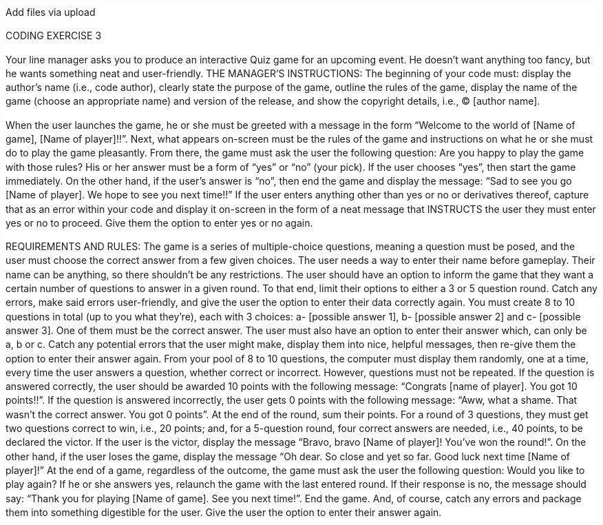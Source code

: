 Add files via upload

CODING EXERCISE 3

Your line manager asks you to produce an interactive Quiz game for an upcoming event. He doesn’t want anything too fancy, but he wants something neat and user-friendly.
THE MANAGER’S INSTRUCTIONS:
The beginning of your code must: display the author’s name (i.e., code author), clearly state the purpose of the game, outline the rules of the game, display the name of the game (choose an appropriate name) and version of the release, and show the copyright details, i.e., © [author name].

When the user launches the game, he or she must be greeted with a message in the form “Welcome to the world of [Name of game], [Name of player]!!”. Next, what appears on-screen must be the rules of the game and instructions on what he or she must do to play the game pleasantly. From there, the game must ask the user the following question:
Are you happy to play the game with those rules? His or her answer must be a form of “yes” or “no” (your pick). If the user chooses “yes”, then start the game immediately. On the other hand, if the user’s answer is “no”, then end the game and display the message: “Sad to see you go [Name of player]. We hope to see you next time!!” 
If the user enters anything other than yes or no or derivatives thereof, capture that as an error within your code and display it on-screen in the form of a neat message that INSTRUCTS the user they must enter yes or no to proceed. Give them the option to enter yes or no again.

REQUIREMENTS AND RULES:
The game is a series of multiple-choice questions, meaning a question must be posed, and the user must choose the correct answer from a few given choices.
The user needs a way to enter their name before gameplay. Their name can be anything, so there shouldn’t be any restrictions.
The user should have an option to inform the game that they want a certain number of questions to answer in a given round. To that end, limit their options to either a 3 or 5 question round. Catch any errors, make said errors user-friendly, and give the user the option to enter their data correctly again.
You must create 8 to 10 questions in total (up to you what they’re), each with 3 choices: a- [possible answer 1], b- [possible answer 2] and c- [possible answer 3]. One of them must be the correct answer. The user must also have an option to enter their answer which, can only be a, b or c. Catch any potential errors that the user might make, display them into nice, helpful messages, then re-give them the option to enter their answer again.
From your pool of 8 to 10 questions, the computer must display them randomly, one at a time, every time the user answers a question, whether correct or incorrect. However, questions must not be repeated. 
If the question is answered correctly, the user should be awarded 10 points with the following message: “Congrats [name of player]. You got 10 points!!”. If the question is answered incorrectly, the user gets 0 points with the following message: “Aww, what a shame. That wasn’t the correct answer. You got 0 points”.
At the end of the round, sum their points. For a round of 3 questions, they must get two questions correct to win, i.e., 20 points; and, for a 5-question round, four correct answers are needed, i.e., 40 points, to be declared the victor. If the user is the victor, display the message “Bravo, bravo [Name of player]! You’ve won the round!”. On the other hand, if the user loses the game, display the message “Oh dear. So close and yet so far. Good luck next time [Name of player]!”
At the end of a game, regardless of the outcome, the game must ask the user the following question: Would you like to play again? If he or she answers yes, relaunch the game with the last entered round. If their response is no, the message should say: “Thank you for playing [Name of game]. See you next time!”. End the game. And, of course, catch any errors and package them into something digestible for the user. Give the user the option to enter their answer again.    
